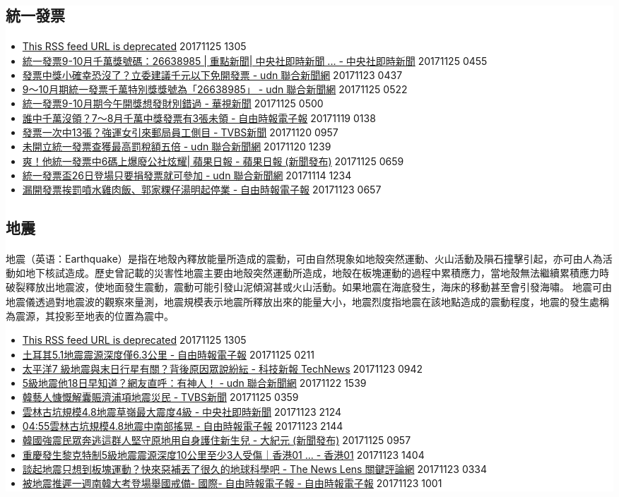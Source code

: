 ## 統一發票


- [This RSS feed URL is deprecated](0 "This RSS feed URL is deprecated") 20171125 1305
- [統一發票9-10月千萬獎號碼：26638985 | 重點新聞| 中央社即時新聞 ... - 中央社即時新聞](http://www.cna.com.tw/news/firstnews/201711255005-1.aspx "統一發票9-10月千萬獎號碼：26638985 | 重點新聞| 中央社即時新聞 ... - 中央社即時新聞") 20171125 0455
- [發票中獎小確幸恐沒了？立委建議千元以下免開發票 - udn 聯合新聞網](https://udn.com/news/story/7243/2833367 "發票中獎小確幸恐沒了？立委建議千元以下免開發票 - udn 聯合新聞網") 20171123 0437
- [9～10月期統一發票千萬特別獎獎號為「26638985」 - udn 聯合新聞網](https://udn.com/news/story/7266/2839135?from=udn-relatednews_ch2 "9～10月期統一發票千萬特別獎獎號為「26638985」 - udn 聯合新聞網") 20171125 0522
- [統一發票9-10月期今午開獎想發財別錯過 - 華視新聞](http://news.cts.com.tw/cts/life/201711/201711251901451.html "統一發票9-10月期今午開獎想發財別錯過 - 華視新聞") 20171125 0500
- [誰中千萬沒領？7～8月千萬中獎發票有3張未領 - 自由時報電子報](http://news.ltn.com.tw/news/business/breakingnews/2258099 "誰中千萬沒領？7～8月千萬中獎發票有3張未領 - 自由時報電子報") 20171119 0138
- [發票一次中13張？強運女引來郵局員工側目 - TVBS新聞](http://news.tvbs.com.tw/local/819481 "發票一次中13張？強運女引來郵局員工側目 - TVBS新聞") 20171120 0957
- [未開立統一發票查獲最高罰稅額五倍 - udn 聯合新聞網](https://udn.com/news/story/7243/2829927 "未開立統一發票查獲最高罰稅額五倍 - udn 聯合新聞網") 20171120 1239
- [爽！他統一發票中6碼上爆廢公社炫耀| 蘋果日報 - 蘋果日報 (新聞發布)](https://tw.appledaily.com/new/realtime/20171125/1247838/ "爽！他統一發票中6碼上爆廢公社炫耀| 蘋果日報 - 蘋果日報 (新聞發布)") 20171125 0659
- [統一發票盃26日登場只要捐發票就可參加 - udn 聯合新聞網](https://udn.com/news/story/7323/2818633 "統一發票盃26日登場只要捐發票就可參加 - udn 聯合新聞網") 20171114 1234
- [漏開發票挨罰噴水雞肉飯、郭家粿仔湯明起停業 - 自由時報電子報](http://news.ltn.com.tw/news/life/breakingnews/2262448 "漏開發票挨罰噴水雞肉飯、郭家粿仔湯明起停業 - 自由時報電子報") 20171123 0657

## 地震

地震（英语：Earthquake）是指在地殼內釋放能量所造成的震動，可由自然現象如地殼突然運動、火山活動及隕石撞擊引起，亦可由人為活動如地下核試造成。歷史曾記載的災害性地震主要由地殼突然運動所造成，地殼在板塊運動的過程中累積應力，當地殼無法繼續累積應力時破裂釋放出地震波，使地面發生震動，震動可能引發山泥傾瀉甚或火山活動。如果地震在海底發生，海床的移動甚至會引發海嘯。
地震可由地震儀透過對地震波的觀察來量測，地震規模表示地震所釋放出來的能量大小，地震烈度指地震在該地點造成的震動程度，地震的發生處稱為震源，其投影至地表的位置為震中。
- [This RSS feed URL is deprecated](0 "This RSS feed URL is deprecated") 20171125 1305
- [土耳其5.1地震震源深度僅6.3公里 - 自由時報電子報](http://news.ltn.com.tw/news/world/breakingnews/2264199 "土耳其5.1地震震源深度僅6.3公里 - 自由時報電子報") 20171125 0211
- [太平洋7 級地震與末日行星有關？背後原因眾說紛紜 - 科技新報 TechNews](https://technews.tw/2017/11/23/earthquake-causes/ "太平洋7 級地震與末日行星有關？背後原因眾說紛紜 - 科技新報 TechNews") 20171123 0942
- [5級地震他18日早知道？網友直呼：有神人！ - udn 聯合新聞網](https://udn.com/news/story/11651/2834597?from=udn-catelistnews_ch2 "5級地震他18日早知道？網友直呼：有神人！ - udn 聯合新聞網") 20171122 1539
- [韓藝人慷慨解囊賑濟浦項地震災民 - TVBS新聞](http://news.tvbs.com.tw/world/822773 "韓藝人慷慨解囊賑濟浦項地震災民 - TVBS新聞") 20171125 0359
- [雲林古坑規模4.8地震草嶺最大震度4級 - 中央社即時新聞](http://www.cna.com.tw/news/firstnews/201711240009-1.aspx "雲林古坑規模4.8地震草嶺最大震度4級 - 中央社即時新聞") 20171123 2124
- [04:55雲林古坑規模4.8地震中南部搖晃 - 自由時報電子報](http://news.ltn.com.tw/news/life/breakingnews/2263149 "04:55雲林古坑規模4.8地震中南部搖晃 - 自由時報電子報") 20171123 2144
- [韓國強震民眾奔逃這群人堅守原地用自身護住新生兒 - 大紀元 (新聞發布)](http://www.epochtimes.com/b5/17/11/24/n9891031.htm "韓國強震民眾奔逃這群人堅守原地用自身護住新生兒 - 大紀元 (新聞發布)") 20171125 0957
- [重慶發生黎克特制5級地震震源深度10公里至少3人受傷｜香港01 ... - 香港01](https://www.hk01.com/%E5%85%A9%E5%B2%B8/136003/%E9%87%8D%E6%85%B6%E7%99%BC%E7%94%9F%E9%BB%8E%E5%85%8B%E7%89%B9%E5%88%B65%E7%B4%9A%E5%9C%B0%E9%9C%87-%E9%9C%87%E6%BA%90%E6%B7%B1%E5%BA%A610%E5%85%AC%E9%87%8C-%E8%87%B3%E5%B0%913%E4%BA%BA%E5%8F%97%E5%82%B7 "重慶發生黎克特制5級地震震源深度10公里至少3人受傷｜香港01 ... - 香港01") 20171123 1404
- [談起地震只想到板塊運動？快來惡補丟了很久的地球科學吧 - The News Lens 關鍵評論網](https://www.thenewslens.com/article/83966 "談起地震只想到板塊運動？快來惡補丟了很久的地球科學吧 - The News Lens 關鍵評論網") 20171123 0334
- [被地震推遲一週南韓大考登場舉國戒備- 國際- 自由時報電子報 - 自由時報電子報](http://news.ltn.com.tw/news/world/breakingnews/2262643 "被地震推遲一週南韓大考登場舉國戒備- 國際- 自由時報電子報 - 自由時報電子報") 20171123 1001
